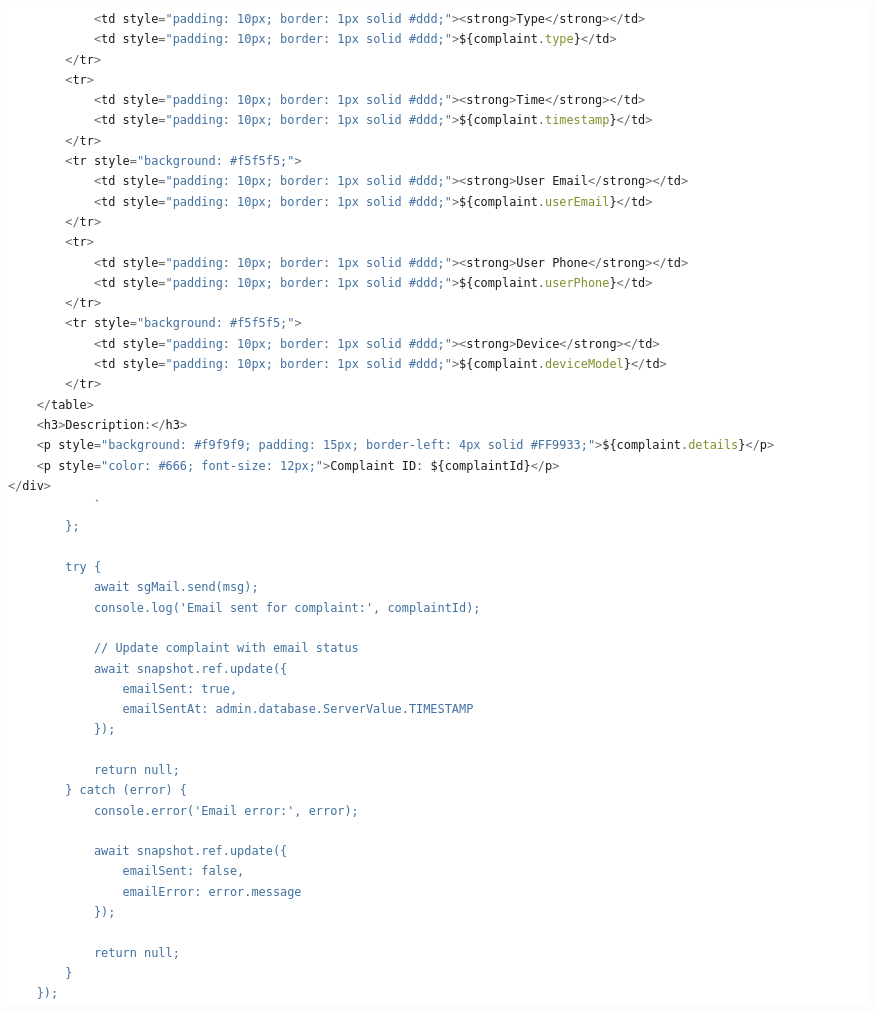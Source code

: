 ```javascript
            <td style="padding: 10px; border: 1px solid #ddd;"><strong>Type</strong></td>
            <td style="padding: 10px; border: 1px solid #ddd;">${complaint.type}</td>
        </tr>
        <tr>
            <td style="padding: 10px; border: 1px solid #ddd;"><strong>Time</strong></td>
            <td style="padding: 10px; border: 1px solid #ddd;">${complaint.timestamp}</td>
        </tr>
        <tr style="background: #f5f5f5;">
            <td style="padding: 10px; border: 1px solid #ddd;"><strong>User Email</strong></td>
            <td style="padding: 10px; border: 1px solid #ddd;">${complaint.userEmail}</td>
        </tr>
        <tr>
            <td style="padding: 10px; border: 1px solid #ddd;"><strong>User Phone</strong></td>
            <td style="padding: 10px; border: 1px solid #ddd;">${complaint.userPhone}</td>
        </tr>
        <tr style="background: #f5f5f5;">
            <td style="padding: 10px; border: 1px solid #ddd;"><strong>Device</strong></td>
            <td style="padding: 10px; border: 1px solid #ddd;">${complaint.deviceModel}</td>
        </tr>
    </table>
    <h3>Description:</h3>
    <p style="background: #f9f9f9; padding: 15px; border-left: 4px solid #FF9933;">${complaint.details}</p>
    <p style="color: #666; font-size: 12px;">Complaint ID: ${complaintId}</p>
</div>
            `
        };
        
        try {
            await sgMail.send(msg);
            console.log('Email sent for complaint:', complaintId);
            
            // Update complaint with email status
            await snapshot.ref.update({
                emailSent: true,
                emailSentAt: admin.database.ServerValue.TIMESTAMP
            });
            
            return null;
        } catch (error) {
            console.error('Email error:', error);
            
            await snapshot.ref.update({
                emailSent: false,
                emailError: error.message
            });
            
            return null;
        }
    });
```
